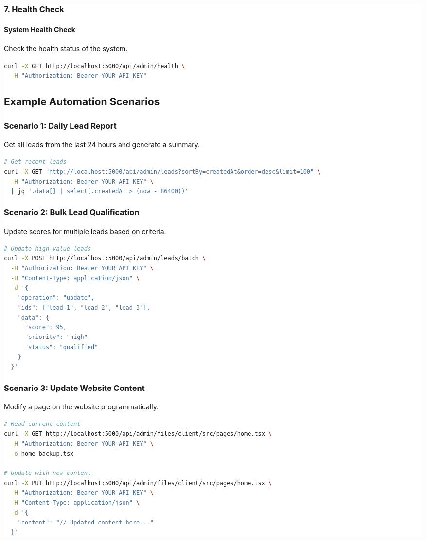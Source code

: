 ### 7. Health Check

#### System Health Check
Check the health status of the system.

```bash
curl -X GET http://localhost:5000/api/admin/health \
  -H "Authorization: Bearer YOUR_API_KEY"
```

## Example Automation Scenarios

### Scenario 1: Daily Lead Report
Get all leads from the last 24 hours and generate a summary.

```bash
# Get recent leads
curl -X GET "http://localhost:5000/api/admin/leads?sortBy=createdAt&order=desc&limit=100" \
  -H "Authorization: Bearer YOUR_API_KEY" \
  | jq '.data[] | select(.createdAt > (now - 86400))'
```

### Scenario 2: Bulk Lead Qualification
Update scores for multiple leads based on criteria.

```bash
# Update high-value leads
curl -X POST http://localhost:5000/api/admin/leads/batch \
  -H "Authorization: Bearer YOUR_API_KEY" \
  -H "Content-Type: application/json" \
  -d '{
    "operation": "update",
    "ids": ["lead-1", "lead-2", "lead-3"],
    "data": {
      "score": 95,
      "priority": "high",
      "status": "qualified"
    }
  }'
```

### Scenario 3: Update Website Content
Modify a page on the website programmatically.

```bash
# Read current content
curl -X GET http://localhost:5000/api/admin/files/client/src/pages/home.tsx \
  -H "Authorization: Bearer YOUR_API_KEY" \
  -o home-backup.tsx

# Update with new content
curl -X PUT http://localhost:5000/api/admin/files/client/src/pages/home.tsx \
  -H "Authorization: Bearer YOUR_API_KEY" \
  -H "Content-Type: application/json" \
  -d '{
    "content": "// Updated content here..."
  }'
```
